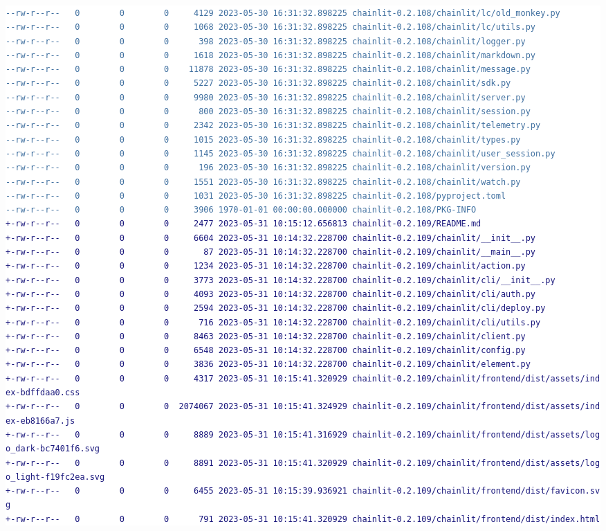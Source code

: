 ```diff
--rw-r--r--   0        0        0     4129 2023-05-30 16:31:32.898225 chainlit-0.2.108/chainlit/lc/old_monkey.py
--rw-r--r--   0        0        0     1068 2023-05-30 16:31:32.898225 chainlit-0.2.108/chainlit/lc/utils.py
--rw-r--r--   0        0        0      398 2023-05-30 16:31:32.898225 chainlit-0.2.108/chainlit/logger.py
--rw-r--r--   0        0        0     1618 2023-05-30 16:31:32.898225 chainlit-0.2.108/chainlit/markdown.py
--rw-r--r--   0        0        0    11878 2023-05-30 16:31:32.898225 chainlit-0.2.108/chainlit/message.py
--rw-r--r--   0        0        0     5227 2023-05-30 16:31:32.898225 chainlit-0.2.108/chainlit/sdk.py
--rw-r--r--   0        0        0     9980 2023-05-30 16:31:32.898225 chainlit-0.2.108/chainlit/server.py
--rw-r--r--   0        0        0      800 2023-05-30 16:31:32.898225 chainlit-0.2.108/chainlit/session.py
--rw-r--r--   0        0        0     2342 2023-05-30 16:31:32.898225 chainlit-0.2.108/chainlit/telemetry.py
--rw-r--r--   0        0        0     1015 2023-05-30 16:31:32.898225 chainlit-0.2.108/chainlit/types.py
--rw-r--r--   0        0        0     1145 2023-05-30 16:31:32.898225 chainlit-0.2.108/chainlit/user_session.py
--rw-r--r--   0        0        0      196 2023-05-30 16:31:32.898225 chainlit-0.2.108/chainlit/version.py
--rw-r--r--   0        0        0     1551 2023-05-30 16:31:32.898225 chainlit-0.2.108/chainlit/watch.py
--rw-r--r--   0        0        0     1031 2023-05-30 16:31:32.898225 chainlit-0.2.108/pyproject.toml
--rw-r--r--   0        0        0     3906 1970-01-01 00:00:00.000000 chainlit-0.2.108/PKG-INFO
+-rw-r--r--   0        0        0     2477 2023-05-31 10:15:12.656813 chainlit-0.2.109/README.md
+-rw-r--r--   0        0        0     6604 2023-05-31 10:14:32.228700 chainlit-0.2.109/chainlit/__init__.py
+-rw-r--r--   0        0        0       87 2023-05-31 10:14:32.228700 chainlit-0.2.109/chainlit/__main__.py
+-rw-r--r--   0        0        0     1234 2023-05-31 10:14:32.228700 chainlit-0.2.109/chainlit/action.py
+-rw-r--r--   0        0        0     3773 2023-05-31 10:14:32.228700 chainlit-0.2.109/chainlit/cli/__init__.py
+-rw-r--r--   0        0        0     4093 2023-05-31 10:14:32.228700 chainlit-0.2.109/chainlit/cli/auth.py
+-rw-r--r--   0        0        0     2594 2023-05-31 10:14:32.228700 chainlit-0.2.109/chainlit/cli/deploy.py
+-rw-r--r--   0        0        0      716 2023-05-31 10:14:32.228700 chainlit-0.2.109/chainlit/cli/utils.py
+-rw-r--r--   0        0        0     8463 2023-05-31 10:14:32.228700 chainlit-0.2.109/chainlit/client.py
+-rw-r--r--   0        0        0     6548 2023-05-31 10:14:32.228700 chainlit-0.2.109/chainlit/config.py
+-rw-r--r--   0        0        0     3836 2023-05-31 10:14:32.228700 chainlit-0.2.109/chainlit/element.py
+-rw-r--r--   0        0        0     4317 2023-05-31 10:15:41.320929 chainlit-0.2.109/chainlit/frontend/dist/assets/index-bdffdaa0.css
+-rw-r--r--   0        0        0  2074067 2023-05-31 10:15:41.324929 chainlit-0.2.109/chainlit/frontend/dist/assets/index-eb8166a7.js
+-rw-r--r--   0        0        0     8889 2023-05-31 10:15:41.316929 chainlit-0.2.109/chainlit/frontend/dist/assets/logo_dark-bc7401f6.svg
+-rw-r--r--   0        0        0     8891 2023-05-31 10:15:41.320929 chainlit-0.2.109/chainlit/frontend/dist/assets/logo_light-f19fc2ea.svg
+-rw-r--r--   0        0        0     6455 2023-05-31 10:15:39.936921 chainlit-0.2.109/chainlit/frontend/dist/favicon.svg
+-rw-r--r--   0        0        0      791 2023-05-31 10:15:41.320929 chainlit-0.2.109/chainlit/frontend/dist/index.html
```